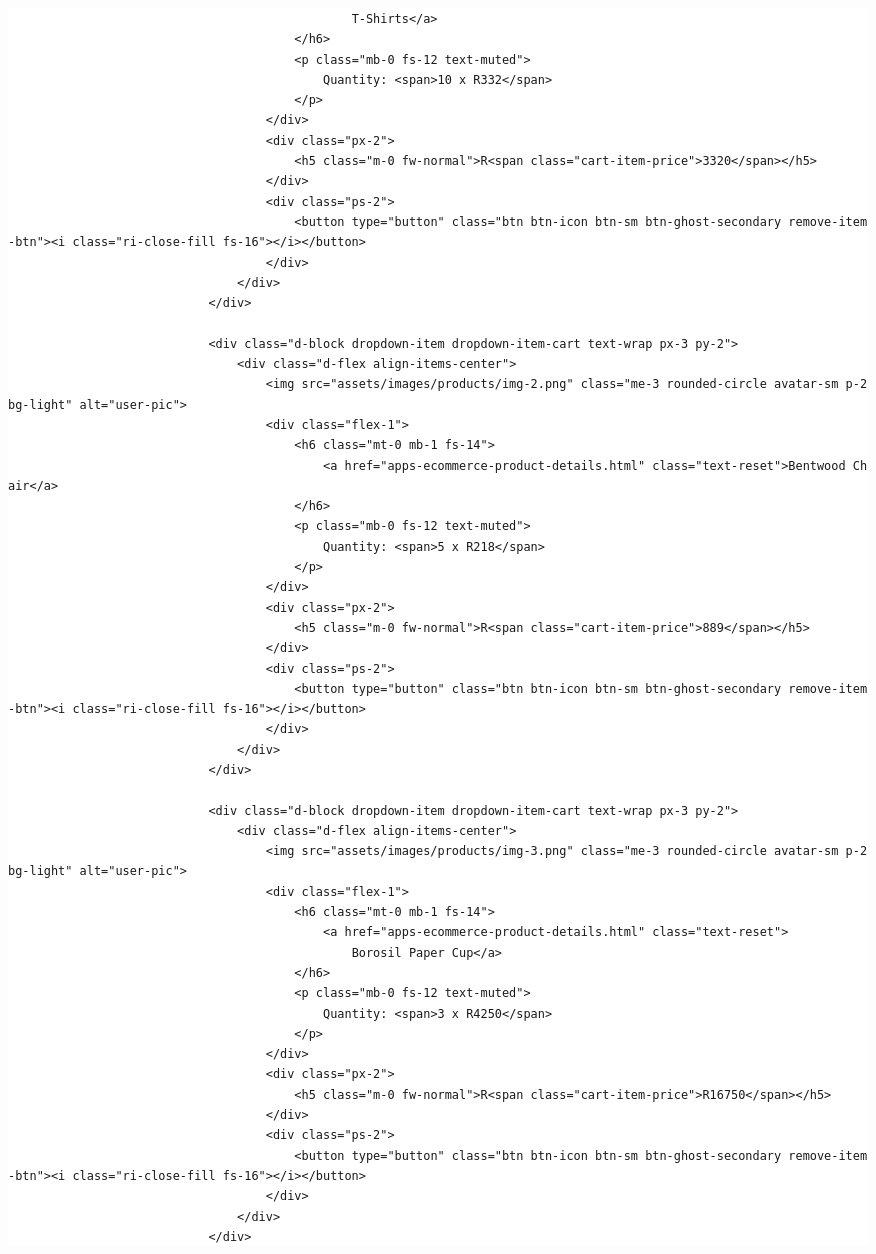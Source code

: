                                                     T-Shirts</a>
                                            </h6>
                                            <p class="mb-0 fs-12 text-muted">
                                                Quantity: <span>10 x R332</span>
                                            </p>
                                        </div>
                                        <div class="px-2">
                                            <h5 class="m-0 fw-normal">R<span class="cart-item-price">3320</span></h5>
                                        </div>
                                        <div class="ps-2">
                                            <button type="button" class="btn btn-icon btn-sm btn-ghost-secondary remove-item-btn"><i class="ri-close-fill fs-16"></i></button>
                                        </div>
                                    </div>
                                </div>

                                <div class="d-block dropdown-item dropdown-item-cart text-wrap px-3 py-2">
                                    <div class="d-flex align-items-center">
                                        <img src="assets/images/products/img-2.png" class="me-3 rounded-circle avatar-sm p-2 bg-light" alt="user-pic">
                                        <div class="flex-1">
                                            <h6 class="mt-0 mb-1 fs-14">
                                                <a href="apps-ecommerce-product-details.html" class="text-reset">Bentwood Chair</a>
                                            </h6>
                                            <p class="mb-0 fs-12 text-muted">
                                                Quantity: <span>5 x R218</span>
                                            </p>
                                        </div>
                                        <div class="px-2">
                                            <h5 class="m-0 fw-normal">R<span class="cart-item-price">889</span></h5>
                                        </div>
                                        <div class="ps-2">
                                            <button type="button" class="btn btn-icon btn-sm btn-ghost-secondary remove-item-btn"><i class="ri-close-fill fs-16"></i></button>
                                        </div>
                                    </div>
                                </div>

                                <div class="d-block dropdown-item dropdown-item-cart text-wrap px-3 py-2">
                                    <div class="d-flex align-items-center">
                                        <img src="assets/images/products/img-3.png" class="me-3 rounded-circle avatar-sm p-2 bg-light" alt="user-pic">
                                        <div class="flex-1">
                                            <h6 class="mt-0 mb-1 fs-14">
                                                <a href="apps-ecommerce-product-details.html" class="text-reset">
                                                    Borosil Paper Cup</a>
                                            </h6>
                                            <p class="mb-0 fs-12 text-muted">
                                                Quantity: <span>3 x R4250</span>
                                            </p>
                                        </div>
                                        <div class="px-2">
                                            <h5 class="m-0 fw-normal">R<span class="cart-item-price">R16750</span></h5>
                                        </div>
                                        <div class="ps-2">
                                            <button type="button" class="btn btn-icon btn-sm btn-ghost-secondary remove-item-btn"><i class="ri-close-fill fs-16"></i></button>
                                        </div>
                                    </div>
                                </div>
